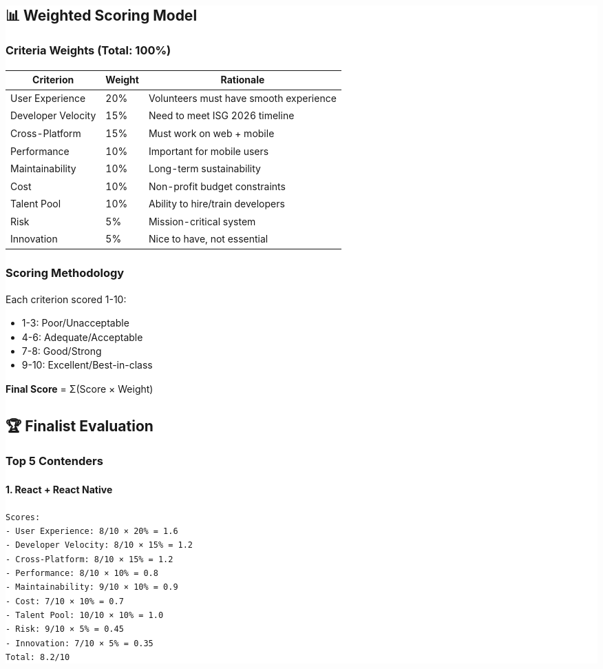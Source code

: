 ## 📊 Weighted Scoring Model

### Criteria Weights (Total: 100%)

| Criterion | Weight | Rationale |
|-----------|---------|-----------|
| User Experience | 20% | Volunteers must have smooth experience |
| Developer Velocity | 15% | Need to meet ISG 2026 timeline |
| Cross-Platform | 15% | Must work on web + mobile |
| Performance | 10% | Important for mobile users |
| Maintainability | 10% | Long-term sustainability |
| Cost | 10% | Non-profit budget constraints |
| Talent Pool | 10% | Ability to hire/train developers |
| Risk | 5% | Mission-critical system |
| Innovation | 5% | Nice to have, not essential |

### Scoring Methodology

Each criterion scored 1-10:
- 1-3: Poor/Unacceptable
- 4-6: Adequate/Acceptable
- 7-8: Good/Strong
- 9-10: Excellent/Best-in-class

**Final Score** = Σ(Score × Weight)

## 🏆 Finalist Evaluation

### Top 5 Contenders

#### 1. React + React Native
```
Scores:
- User Experience: 8/10 × 20% = 1.6
- Developer Velocity: 8/10 × 15% = 1.2
- Cross-Platform: 8/10 × 15% = 1.2
- Performance: 8/10 × 10% = 0.8
- Maintainability: 9/10 × 10% = 0.9
- Cost: 7/10 × 10% = 0.7
- Talent Pool: 10/10 × 10% = 1.0
- Risk: 9/10 × 5% = 0.45
- Innovation: 7/10 × 5% = 0.35
Total: 8.2/10
```
